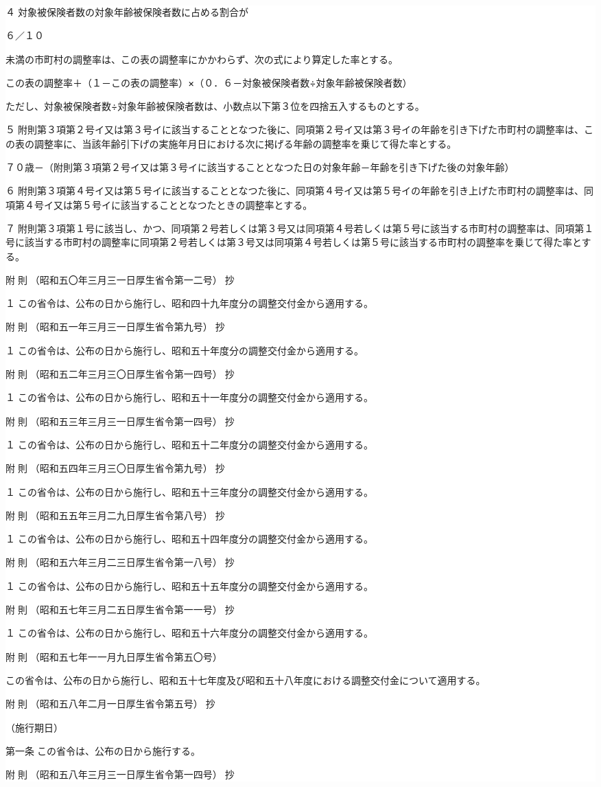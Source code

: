 ４ 対象被保険者数の対象年齢被保険者数に占める割合が

６／１０

未満の市町村の調整率は、この表の調整率にかかわらず、次の式により算定した率とする。  


この表の調整率＋（１－この表の調整率）×（０．６－対象被保険者数÷対象年齢被保険者数）

  
ただし、対象被保険者数÷対象年齢被保険者数は、小数点以下第３位を四捨五入するものとする。

５ 附則第３項第２号イ又は第３号イに該当することとなつた後に、同項第２号イ又は第３号イの年齢を引き下げた市町村の調整率は、この表の調整率に、当該年齢引下げの実施年月日における次に掲げる年齢の調整率を乗じて得た率とする。  


７０歳－（附則第３項第２号イ又は第３号イに該当することとなつた日の対象年齢－年齢を引き下げた後の対象年齢）

６ 附則第３項第４号イ又は第５号イに該当することとなつた後に、同項第４号イ又は第５号イの年齢を引き上げた市町村の調整率は、同項第４号イ又は第５号イに該当することとなつたときの調整率とする。

７ 附則第３項第１号に該当し、かつ、同項第２号若しくは第３号又は同項第４号若しくは第５号に該当する市町村の調整率は、同項第１号に該当する市町村の調整率に同項第２号若しくは第３号又は同項第４号若しくは第５号に該当する市町村の調整率を乗じて得た率とする。

附 則 （昭和五〇年三月三一日厚生省令第一二号） 抄

１ この省令は、公布の日から施行し、昭和四十九年度分の調整交付金から適用する。

附 則 （昭和五一年三月三一日厚生省令第九号） 抄

１ この省令は、公布の日から施行し、昭和五十年度分の調整交付金から適用する。

附 則 （昭和五二年三月三〇日厚生省令第一四号） 抄

１ この省令は、公布の日から施行し、昭和五十一年度分の調整交付金から適用する。

附 則 （昭和五三年三月三一日厚生省令第一四号） 抄

１ この省令は、公布の日から施行し、昭和五十二年度分の調整交付金から適用する。

附 則 （昭和五四年三月三〇日厚生省令第九号） 抄

１ この省令は、公布の日から施行し、昭和五十三年度分の調整交付金から適用する。

附 則 （昭和五五年三月二九日厚生省令第八号） 抄

１ この省令は、公布の日から施行し、昭和五十四年度分の調整交付金から適用する。

附 則 （昭和五六年三月二三日厚生省令第一八号） 抄

１ この省令は、公布の日から施行し、昭和五十五年度分の調整交付金から適用する。

附 則 （昭和五七年三月二五日厚生省令第一一号） 抄

１ この省令は、公布の日から施行し、昭和五十六年度分の調整交付金から適用する。

附 則 （昭和五七年一一月九日厚生省令第五〇号）

この省令は、公布の日から施行し、昭和五十七年度及び昭和五十八年度における調整交付金について適用する。

附 則 （昭和五八年二月一日厚生省令第五号） 抄

（施行期日）

第一条 この省令は、公布の日から施行する。

附 則 （昭和五八年三月三一日厚生省令第一四号） 抄
